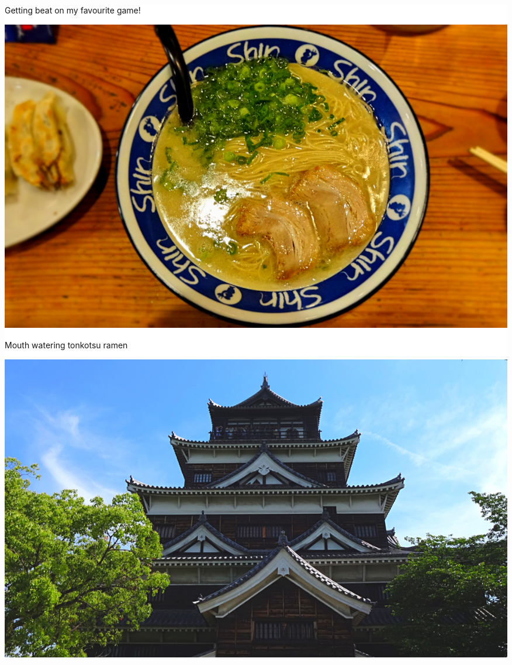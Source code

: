 Getting beat on my favourite game!

[  ![Mouth watering tonkotsu ramen](images/shinshinramen.jpg)](/posts/2015-06-final-days-in-fukuoka)

Mouth watering tonkotsu ramen

[  ![Hiroshima Castle](images/Hiroshimacastle.jpg)](/posts/2015-05-hiroshima-a-sombre-lesson-in-the-pursuit-of-peace)
